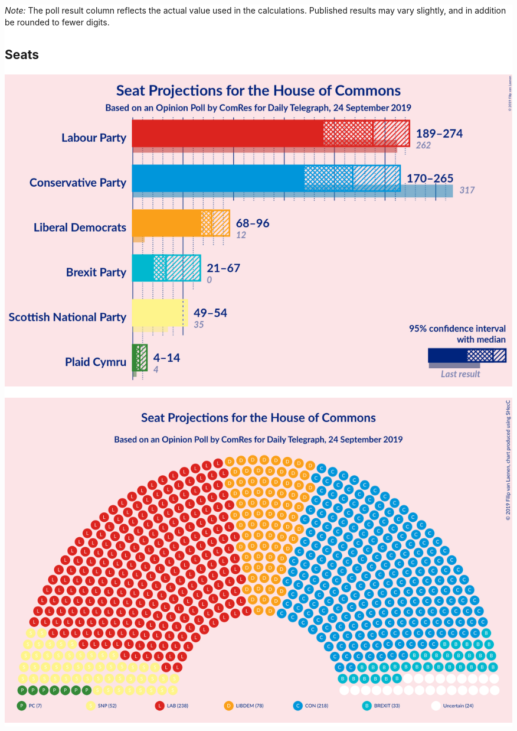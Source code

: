 *Note:* The poll result column reflects the actual value used in the calculations. Published results may vary slightly, and in addition be rounded to fewer digits.

## Seats

![Graph with seats not yet produced](2019-09-24-ComRes-seats.png "Seats")

![Graph with seating plan not yet produced](2019-09-24-ComRes-seating-plan.png "Seating Plan")

